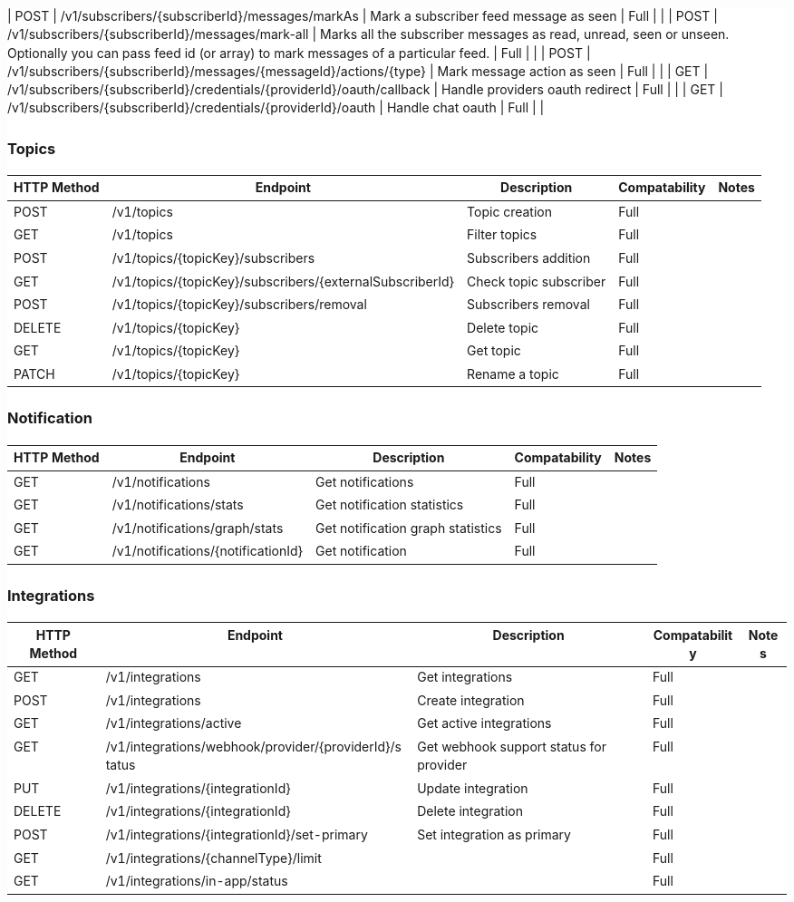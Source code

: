 | POST        | /v1/subscribers/{subscriberId}/messages/markAs                         | Mark a subscriber feed message as seen                                                                                                               | Full          |       |
| POST        | /v1/subscribers/{subscriberId}/messages/mark-all                       | Marks all the subscriber messages as read, unread, seen or unseen. Optionally you can pass feed id (or array) to mark messages of a particular feed. | Full          |       |
| POST        | /v1/subscribers/{subscriberId}/messages/{messageId}/actions/{type}     | Mark message action as seen                                                                                                                          | Full          |       |
| GET         | /v1/subscribers/{subscriberId}/credentials/{providerId}/oauth/callback | Handle providers oauth redirect                                                                                                                      | Full          |       |
| GET         | /v1/subscribers/{subscriberId}/credentials/{providerId}/oauth          | Handle chat oauth                                                                                                                                    | Full          |       |

### Topics

| HTTP Method | Endpoint                                                 | Description            | Compatability | Notes |
|-------------|----------------------------------------------------------|------------------------|---------------|-------|
| POST        | /v1/topics                                               | Topic creation         | Full          |       |
| GET         | /v1/topics                                               | Filter topics          | Full          |       |
| POST        | /v1/topics/{topicKey}/subscribers                        | Subscribers addition   | Full          |       |
| GET         | /v1/topics/{topicKey}/subscribers/{externalSubscriberId} | Check topic subscriber | Full          |       |
| POST        | /v1/topics/{topicKey}/subscribers/removal                | Subscribers removal    | Full          |       |
| DELETE      | /v1/topics/{topicKey}                                    | Delete topic           | Full          |       |
| GET         | /v1/topics/{topicKey}                                    | Get topic              | Full          |       |
| PATCH       | /v1/topics/{topicKey}                                    | Rename a topic         | Full          |       |

### Notification

| HTTP Method | Endpoint                           | Description                       | Compatability | Notes |
|-------------|------------------------------------|-----------------------------------|---------------|-------|
| GET         | /v1/notifications                  | Get notifications                 | Full          |       |
| GET         | /v1/notifications/stats            | Get notification statistics       | Full          |       |
| GET         | /v1/notifications/graph/stats      | Get notification graph statistics | Full          |       |
| GET         | /v1/notifications/{notificationId} | Get notification                  | Full          |       |

### Integrations

| HTTP Method | Endpoint                                              | Description                             | Compatability | Notes |
|-------------|-------------------------------------------------------|-----------------------------------------|---------------|-------|
| GET         | /v1/integrations                                      | Get integrations                        | Full          |       |
| POST        | /v1/integrations                                      | Create integration                      | Full          |       |
| GET         | /v1/integrations/active                               | Get active integrations                 | Full          |       |
| GET         | /v1/integrations/webhook/provider/{providerId}/status | Get webhook support status for provider | Full          |       |
| PUT         | /v1/integrations/{integrationId}                      | Update integration                      | Full          |       |
| DELETE      | /v1/integrations/{integrationId}                      | Delete integration                      | Full          |       |
| POST        | /v1/integrations/{integrationId}/set-primary          | Set integration as primary              | Full          |       |
| GET         | /v1/integrations/{channelType}/limit                  |                                         | Full          |       |
| GET         | /v1/integrations/in-app/status                        |                                         | Full          |       |
